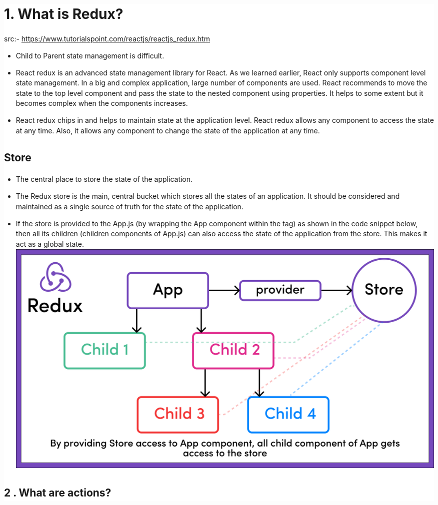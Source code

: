 # 1. What is Redux?

src:- https://www.tutorialspoint.com/reactjs/reactjs_redux.htm

- Child to Parent state management is difficult.
- React redux is an advanced state management library for React. As we learned earlier, React only supports component level state management. In a big and complex application, large number of components are used. React recommends to move the state to the top level component and pass the state to the nested component using properties. It helps to some extent but it becomes complex when the components increases.

- React redux chips in and helps to maintain state at the application level. React redux allows any component to access the state at any time. Also, it allows any component to change the state of the application at any time.

## Store

- The central place to store the state of the application.
- The Redux store is the main, central bucket which stores all the states of an application. It should be considered and maintained as a single source of truth for the state of the application.

- If the store is provided to the App.js (by wrapping the App component within the <Provider> </Provider> tag) as shown in the code snippet below, then all its children (children components of App.js) can also access the state of the application from the store. This makes it act as a global state.
  ![Alt text](Images/store.png)

## 2 . What are actions?
